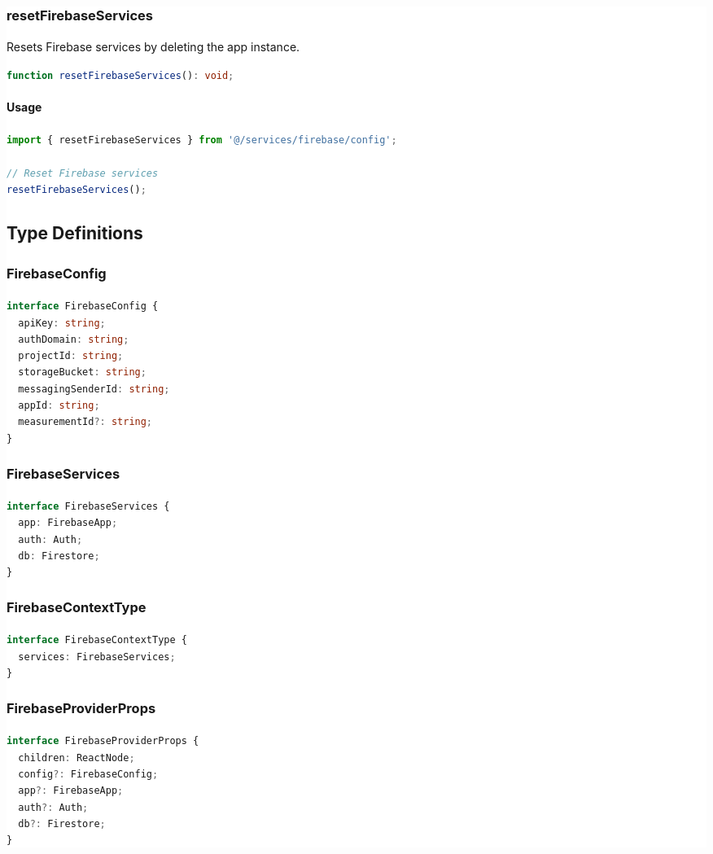 ### resetFirebaseServices

Resets Firebase services by deleting the app instance.

```typescript
function resetFirebaseServices(): void;
```

#### Usage

```typescript
import { resetFirebaseServices } from '@/services/firebase/config';

// Reset Firebase services
resetFirebaseServices();
```

## Type Definitions

### FirebaseConfig

```typescript
interface FirebaseConfig {
  apiKey: string;
  authDomain: string;
  projectId: string;
  storageBucket: string;
  messagingSenderId: string;
  appId: string;
  measurementId?: string;
}
```

### FirebaseServices

```typescript
interface FirebaseServices {
  app: FirebaseApp;
  auth: Auth;
  db: Firestore;
}
```

### FirebaseContextType

```typescript
interface FirebaseContextType {
  services: FirebaseServices;
}
```

### FirebaseProviderProps

```typescript
interface FirebaseProviderProps {
  children: ReactNode;
  config?: FirebaseConfig;
  app?: FirebaseApp;
  auth?: Auth;
  db?: Firestore;
}
```
